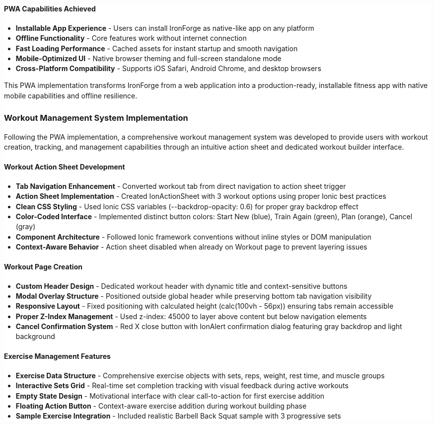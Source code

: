 #### PWA Capabilities Achieved
- **Installable App Experience** - Users can install IronForge as native-like app on any platform
- **Offline Functionality** - Core features work without internet connection
- **Fast Loading Performance** - Cached assets for instant startup and smooth navigation
- **Mobile-Optimized UI** - Native browser theming and full-screen standalone mode
- **Cross-Platform Compatibility** - Supports iOS Safari, Android Chrome, and desktop browsers

This PWA implementation transforms IronForge from a web application into a production-ready, installable fitness app with native mobile capabilities and offline resilience.

### Workout Management System Implementation
Following the PWA implementation, a comprehensive workout management system was developed to provide users with workout creation, tracking, and management capabilities through an intuitive action sheet and dedicated workout builder interface.

#### Workout Action Sheet Development
- **Tab Navigation Enhancement** - Converted workout tab from direct navigation to action sheet trigger
- **Action Sheet Implementation** - Created IonActionSheet with 3 workout options using proper Ionic best practices
- **Clean CSS Styling** - Used Ionic CSS variables (--backdrop-opacity: 0.6) for proper gray backdrop effect
- **Color-Coded Interface** - Implemented distinct button colors: Start New (blue), Train Again (green), Plan (orange), Cancel (gray)
- **Component Architecture** - Followed Ionic framework conventions without inline styles or DOM manipulation
- **Context-Aware Behavior** - Action sheet disabled when already on Workout page to prevent layering issues

#### Workout Page Creation
- **Custom Header Design** - Dedicated workout header with dynamic title and context-sensitive buttons
- **Modal Overlay Structure** - Positioned outside global header while preserving bottom tab navigation visibility
- **Responsive Layout** - Fixed positioning with calculated height (calc(100vh - 56px)) ensuring tabs remain accessible
- **Proper Z-Index Management** - Used z-index: 45000 to layer above content but below navigation elements
- **Cancel Confirmation System** - Red X close button with IonAlert confirmation dialog featuring gray backdrop and light background

#### Exercise Management Features
- **Exercise Data Structure** - Comprehensive exercise objects with sets, reps, weight, rest time, and muscle groups
- **Interactive Sets Grid** - Real-time set completion tracking with visual feedback during active workouts
- **Empty State Design** - Motivational interface with clear call-to-action for first exercise addition
- **Floating Action Button** - Context-aware exercise addition during workout building phase
- **Sample Exercise Integration** - Included realistic Barbell Back Squat sample with 3 progressive sets
